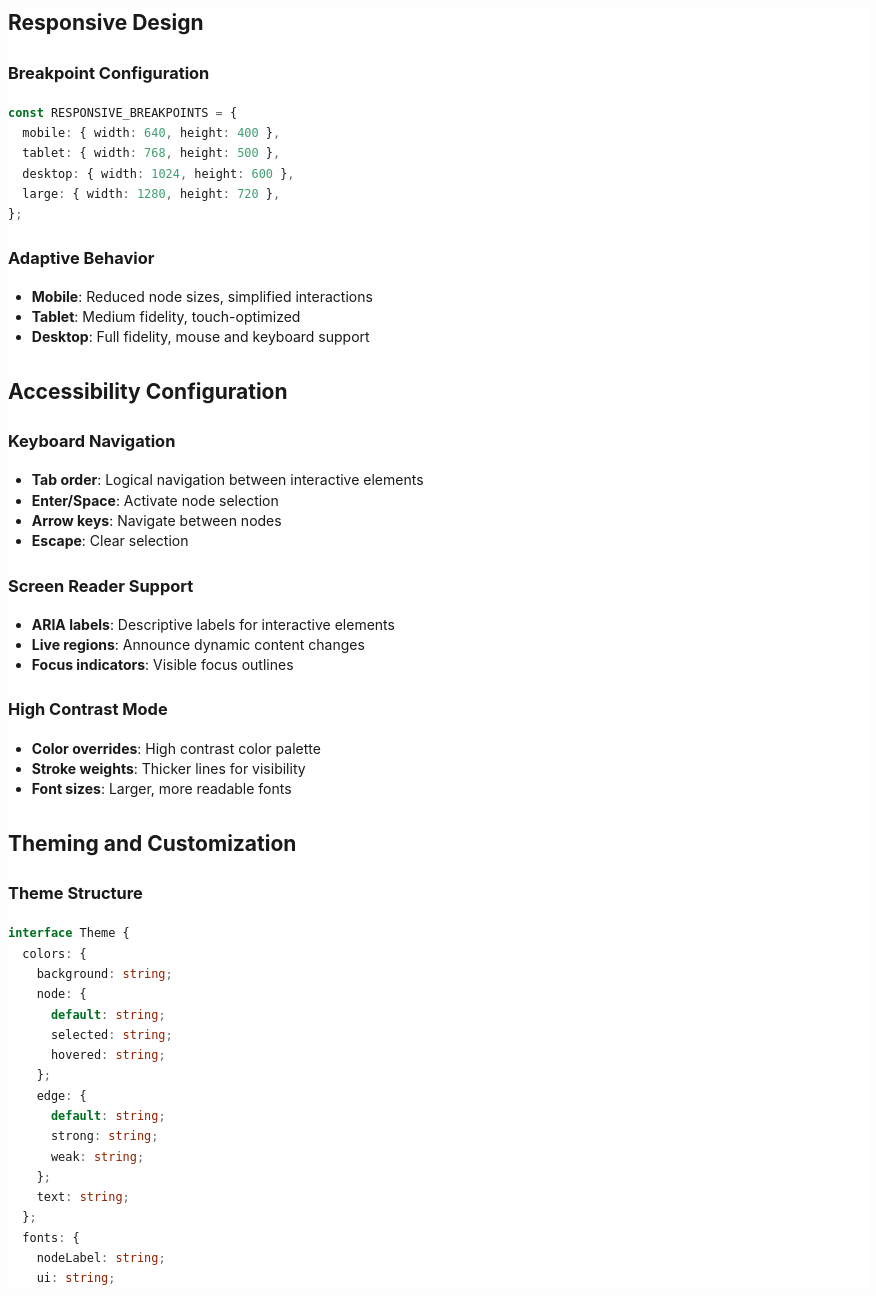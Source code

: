 ## Responsive Design

### Breakpoint Configuration

```typescript
const RESPONSIVE_BREAKPOINTS = {
  mobile: { width: 640, height: 400 },
  tablet: { width: 768, height: 500 },
  desktop: { width: 1024, height: 600 },
  large: { width: 1280, height: 720 },
};
```

### Adaptive Behavior

- **Mobile**: Reduced node sizes, simplified interactions
- **Tablet**: Medium fidelity, touch-optimized
- **Desktop**: Full fidelity, mouse and keyboard support

## Accessibility Configuration

### Keyboard Navigation

- **Tab order**: Logical navigation between interactive elements
- **Enter/Space**: Activate node selection
- **Arrow keys**: Navigate between nodes
- **Escape**: Clear selection

### Screen Reader Support

- **ARIA labels**: Descriptive labels for interactive elements
- **Live regions**: Announce dynamic content changes
- **Focus indicators**: Visible focus outlines

### High Contrast Mode

- **Color overrides**: High contrast color palette
- **Stroke weights**: Thicker lines for visibility
- **Font sizes**: Larger, more readable fonts

## Theming and Customization

### Theme Structure

```typescript
interface Theme {
  colors: {
    background: string;
    node: {
      default: string;
      selected: string;
      hovered: string;
    };
    edge: {
      default: string;
      strong: string;
      weak: string;
    };
    text: string;
  };
  fonts: {
    nodeLabel: string;
    ui: string;
```